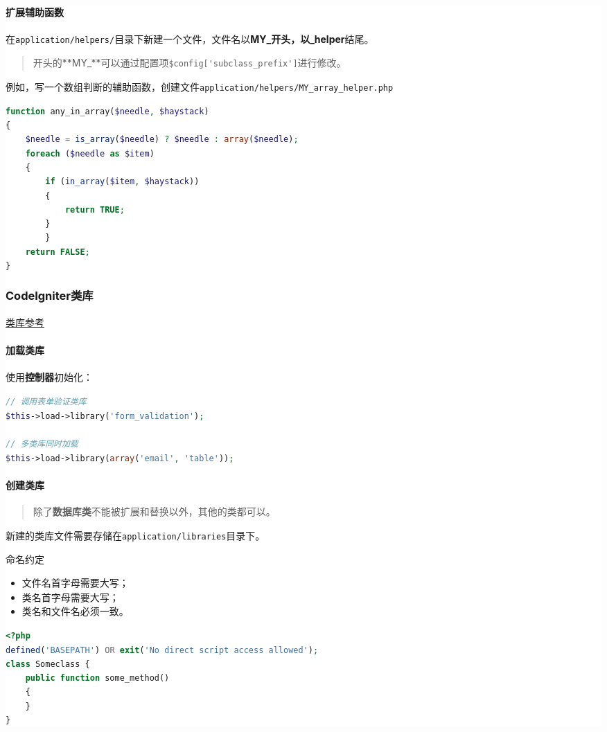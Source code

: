#### 扩展辅助函数

在`application/helpers/`目录下新建一个文件，文件名以**MY\_**开头，以**\_helper**结尾。

> 开头的**MY\_**可以通过配置项`$config['subclass_prefix']`进行修改。

例如，写一个数组判断的辅助函数，创建文件`application/helpers/MY_array_helper.php`

```php
function any_in_array($needle, $haystack)
{
    $needle = is_array($needle) ? $needle : array($needle);
    foreach ($needle as $item)
    {
        if (in_array($item, $haystack))
        {
            return TRUE;
        }
        }
    return FALSE;
}
```

### CodeIgniter类库

[类库参考](http://codeigniter.org.cn/user\_guide/libraries/index.html)

#### 加载类库

使用**控制器**初始化：

```php
// 调用表单验证类库
$this->load->library('form_validation');

// 多类库同时加载
$this->load->library(array('email', 'table'));
```

#### 创建类库

> 除了**数据库类**不能被扩展和替换以外，其他的类都可以。

新建的类库文件需要存储在`application/libraries`目录下。

命名约定

* 文件名首字母需要大写；
* 类名首字母需要大写；
* 类名和文件名必须一致。

```php
<?php
defined('BASEPATH') OR exit('No direct script access allowed');
class Someclass {
    public function some_method()
    {
    }
}
```

